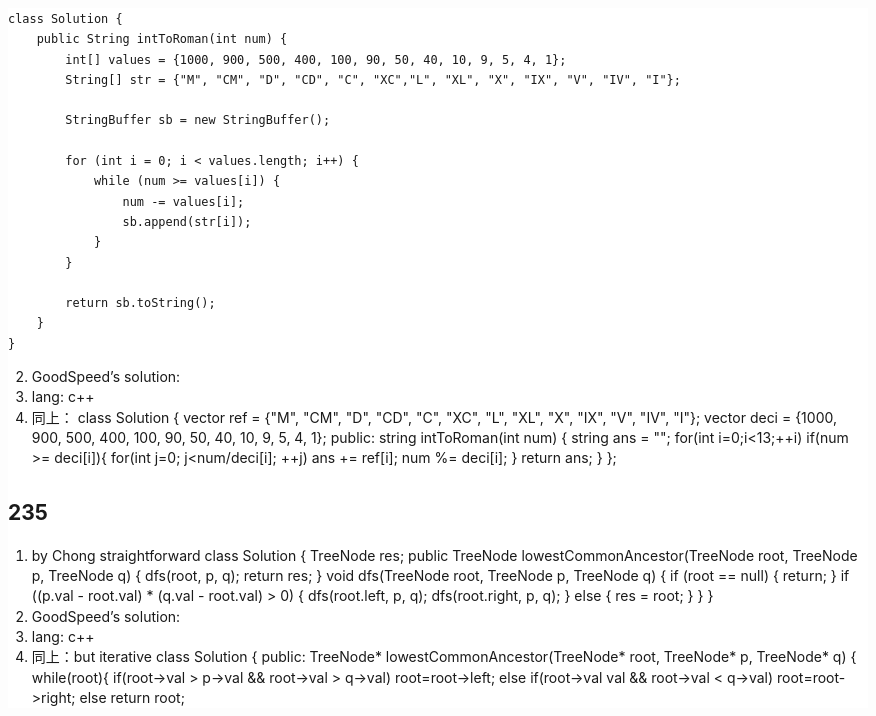     class Solution {
        public String intToRoman(int num) {
            int[] values = {1000, 900, 500, 400, 100, 90, 50, 40, 10, 9, 5, 4, 1};
            String[] str = {"M", "CM", "D", "CD", "C", "XC","L", "XL", "X", "IX", "V", "IV", "I"};
            
            StringBuffer sb = new StringBuffer();
            
            for (int i = 0; i < values.length; i++) {
                while (num >= values[i]) {
                    num -= values[i];
                    sb.append(str[i]);
                }
            }
            
            return sb.toString();
        }
    }
2. GoodSpeed’s solution:
  1. lang: c++
  2. 同上：
    class Solution {
        vector<string> ref = {"M", "CM", "D", "CD", "C", "XC", "L", "XL", "X", "IX", "V", "IV", "I"};
        vector<int> deci = {1000, 900, 500, 400, 100, 90, 50, 40, 10, 9, 5, 4, 1};
    public:
        string intToRoman(int num) {
            string ans = "";
            for(int i=0;i<13;++i) if(num >= deci[i]){
                for(int j=0; j<num/deci[i]; ++j) ans += ref[i];
                num %= deci[i];
            }
            return ans;
        }
    };
## **235**
1. by Chong
  straightforward
    class Solution {
        TreeNode res;
        public TreeNode lowestCommonAncestor(TreeNode root, TreeNode p, TreeNode q) {
            dfs(root, p, q);
            return res;
        }
        void dfs(TreeNode root, TreeNode p, TreeNode q) {
            if (root == null) {
                return;
            }
            if ((p.val - root.val) * (q.val - root.val) > 0) {
                dfs(root.left, p, q);
                dfs(root.right, p, q);
            } else {
                res = root; 
            }
        }
    }
2. GoodSpeed’s solution:
  1. lang: c++
  2. 同上：but iterative
    class Solution {
    public:
        TreeNode* lowestCommonAncestor(TreeNode* root, TreeNode* p, TreeNode* q) {
            while(root){
                if(root->val > p->val && root->val > q->val) root=root->left;
                else if(root->val <p->val && root->val < q->val) root=root->right;
                else return root;